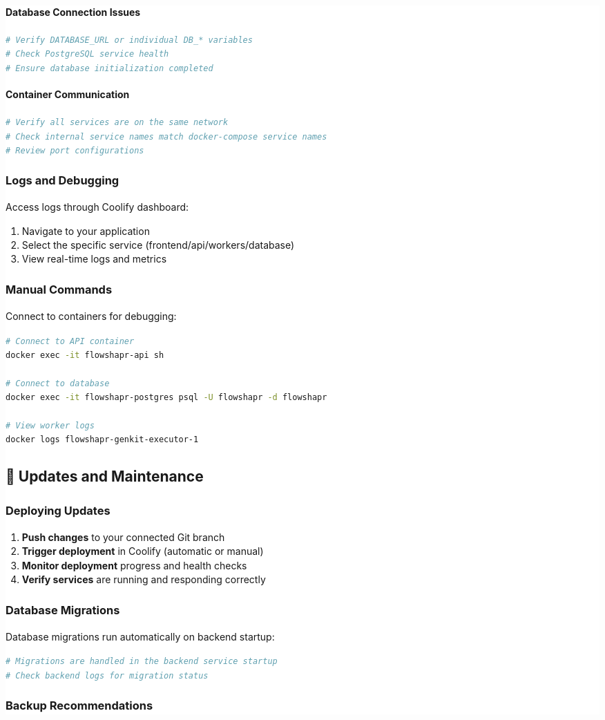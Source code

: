 #### Database Connection Issues
```bash
# Verify DATABASE_URL or individual DB_* variables
# Check PostgreSQL service health
# Ensure database initialization completed
```

#### Container Communication
```bash
# Verify all services are on the same network
# Check internal service names match docker-compose service names
# Review port configurations
```

### Logs and Debugging

Access logs through Coolify dashboard:
1. Navigate to your application
2. Select the specific service (frontend/api/workers/database)
3. View real-time logs and metrics

### Manual Commands

Connect to containers for debugging:
```bash
# Connect to API container
docker exec -it flowshapr-api sh

# Connect to database
docker exec -it flowshapr-postgres psql -U flowshapr -d flowshapr

# View worker logs  
docker logs flowshapr-genkit-executor-1
```

## 🔄 Updates and Maintenance

### Deploying Updates

1. **Push changes** to your connected Git branch
2. **Trigger deployment** in Coolify (automatic or manual)
3. **Monitor deployment** progress and health checks
4. **Verify services** are running and responding correctly

### Database Migrations

Database migrations run automatically on backend startup:
```bash
# Migrations are handled in the backend service startup
# Check backend logs for migration status
```

### Backup Recommendations
